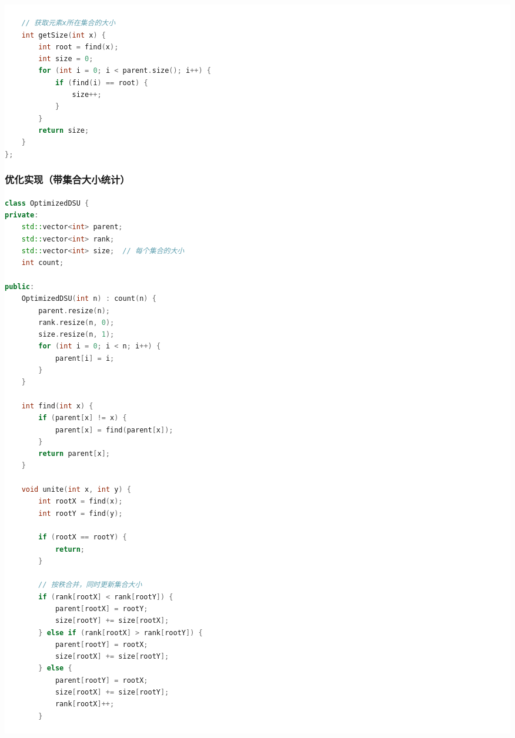 ```cpp
    
    // 获取元素x所在集合的大小
    int getSize(int x) {
        int root = find(x);
        int size = 0;
        for (int i = 0; i < parent.size(); i++) {
            if (find(i) == root) {
                size++;
            }
        }
        return size;
    }
};
```

### 优化实现（带集合大小统计）

```cpp
class OptimizedDSU {
private:
    std::vector<int> parent;
    std::vector<int> rank;
    std::vector<int> size;  // 每个集合的大小
    int count;

public:
    OptimizedDSU(int n) : count(n) {
        parent.resize(n);
        rank.resize(n, 0);
        size.resize(n, 1);
        for (int i = 0; i < n; i++) {
            parent[i] = i;
        }
    }
    
    int find(int x) {
        if (parent[x] != x) {
            parent[x] = find(parent[x]);
        }
        return parent[x];
    }
    
    void unite(int x, int y) {
        int rootX = find(x);
        int rootY = find(y);
        
        if (rootX == rootY) {
            return;
        }
        
        // 按秩合并，同时更新集合大小
        if (rank[rootX] < rank[rootY]) {
            parent[rootX] = rootY;
            size[rootY] += size[rootX];
        } else if (rank[rootX] > rank[rootY]) {
            parent[rootY] = rootX;
            size[rootX] += size[rootY];
        } else {
            parent[rootY] = rootX;
            size[rootX] += size[rootY];
            rank[rootX]++;
        }
        
```